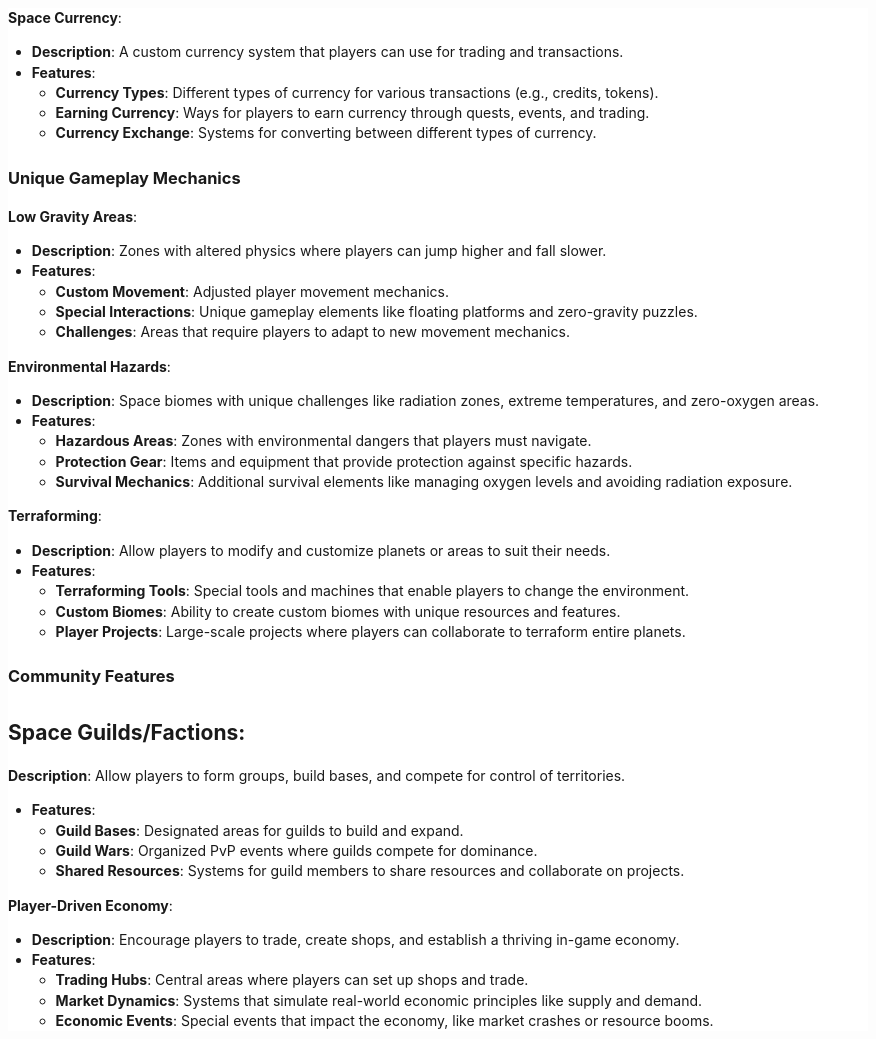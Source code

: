 **Space Currency**:
- **Description**: A custom currency system that players can use for trading and transactions.
- **Features**:
  - **Currency Types**: Different types of currency for various transactions (e.g., credits, tokens).
  - **Earning Currency**: Ways for players to earn currency through quests, events, and trading.
  - **Currency Exchange**: Systems for converting between different types of currency.

### Unique Gameplay Mechanics

**Low Gravity Areas**:
- **Description**: Zones with altered physics where players can jump higher and fall slower.
- **Features**:
  - **Custom Movement**: Adjusted player movement mechanics.
  - **Special Interactions**: Unique gameplay elements like floating platforms and zero-gravity puzzles.
  - **Challenges**: Areas that require players to adapt to new movement mechanics.

**Environmental Hazards**:
- **Description**: Space biomes with unique challenges like radiation zones, extreme temperatures, and zero-oxygen areas.
- **Features**:
  - **Hazardous Areas**: Zones with environmental dangers that players must navigate.
  - **Protection Gear**: Items and equipment that provide protection against specific hazards.
  - **Survival Mechanics**: Additional survival elements like managing oxygen levels and avoiding radiation exposure.

**Terraforming**:
- **Description**: Allow players to modify and customize planets or areas to suit their needs.
- **Features**:
  - **Terraforming Tools**: Special tools and machines that enable players to change the environment.
  - **Custom Biomes**: Ability to create custom biomes with unique resources and features.
  - **Player Projects**: Large-scale projects where players can collaborate to terraform entire planets.

### Community Features

**Space Guilds/Factions**:
-

 **Description**: Allow players to form groups, build bases, and compete for control of territories.
- **Features**:
  - **Guild Bases**: Designated areas for guilds to build and expand.
  - **Guild Wars**: Organized PvP events where guilds compete for dominance.
  - **Shared Resources**: Systems for guild members to share resources and collaborate on projects.

**Player-Driven Economy**:
- **Description**: Encourage players to trade, create shops, and establish a thriving in-game economy.
- **Features**:
  - **Trading Hubs**: Central areas where players can set up shops and trade.
  - **Market Dynamics**: Systems that simulate real-world economic principles like supply and demand.
  - **Economic Events**: Special events that impact the economy, like market crashes or resource booms.
